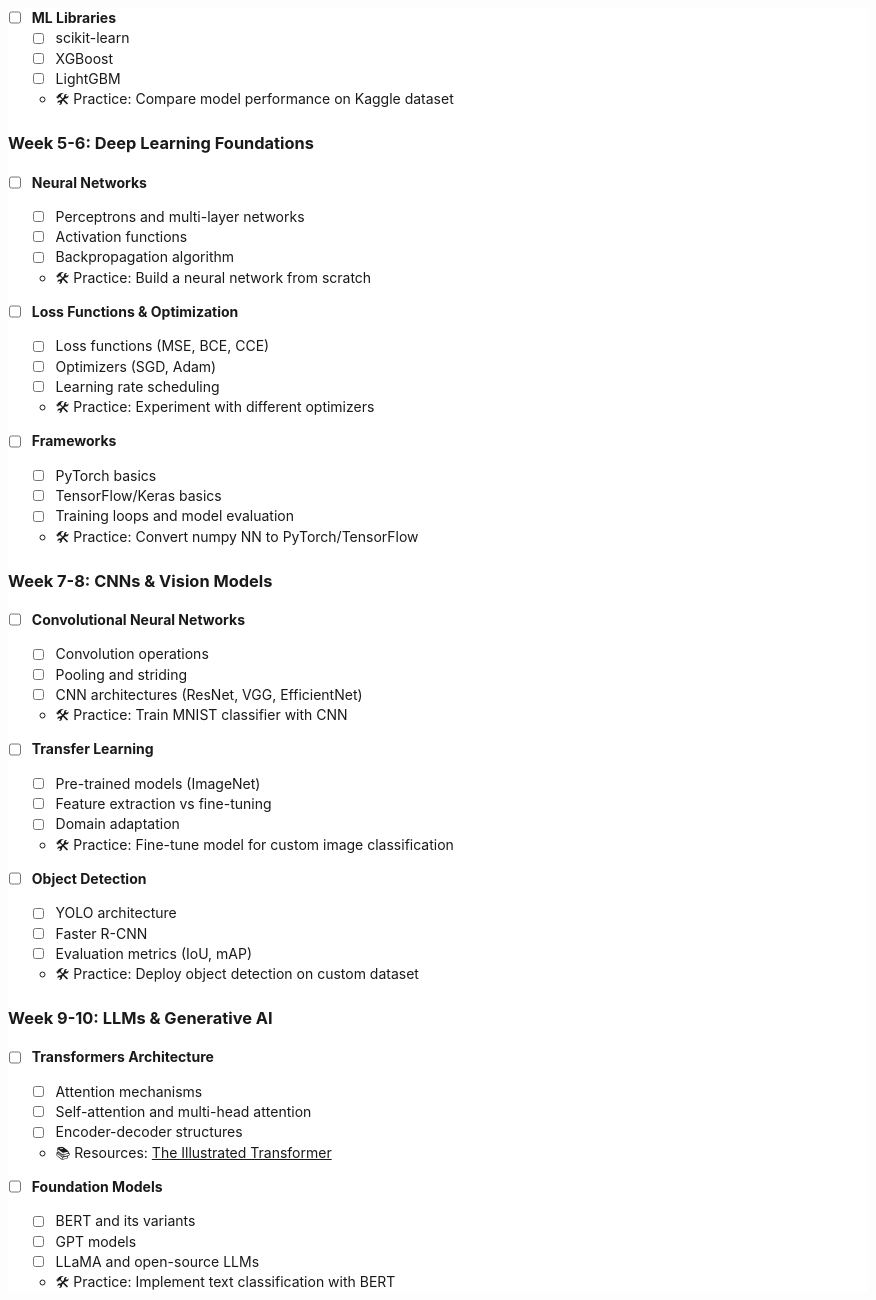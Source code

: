 - [ ] **ML Libraries**
  - [ ] scikit-learn
  - [ ] XGBoost
  - [ ] LightGBM
  - 🛠️ Practice: Compare model performance on Kaggle dataset

### Week 5-6: Deep Learning Foundations
- [ ] **Neural Networks**
  - [ ] Perceptrons and multi-layer networks
  - [ ] Activation functions
  - [ ] Backpropagation algorithm
  - 🛠️ Practice: Build a neural network from scratch

- [ ] **Loss Functions & Optimization**
  - [ ] Loss functions (MSE, BCE, CCE)
  - [ ] Optimizers (SGD, Adam)
  - [ ] Learning rate scheduling
  - 🛠️ Practice: Experiment with different optimizers

- [ ] **Frameworks**
  - [ ] PyTorch basics
  - [ ] TensorFlow/Keras basics
  - [ ] Training loops and model evaluation
  - 🛠️ Practice: Convert numpy NN to PyTorch/TensorFlow

### Week 7-8: CNNs & Vision Models
- [ ] **Convolutional Neural Networks**
  - [ ] Convolution operations
  - [ ] Pooling and striding
  - [ ] CNN architectures (ResNet, VGG, EfficientNet)
  - 🛠️ Practice: Train MNIST classifier with CNN

- [ ] **Transfer Learning**
  - [ ] Pre-trained models (ImageNet)
  - [ ] Feature extraction vs fine-tuning
  - [ ] Domain adaptation
  - 🛠️ Practice: Fine-tune model for custom image classification

- [ ] **Object Detection**
  - [ ] YOLO architecture
  - [ ] Faster R-CNN
  - [ ] Evaluation metrics (IoU, mAP)
  - 🛠️ Practice: Deploy object detection on custom dataset

### Week 9-10: LLMs & Generative AI
- [ ] **Transformers Architecture**
  - [ ] Attention mechanisms
  - [ ] Self-attention and multi-head attention
  - [ ] Encoder-decoder structures
  - 📚 Resources: [The Illustrated Transformer](http://jalammar.github.io/illustrated-transformer/)

- [ ] **Foundation Models**
  - [ ] BERT and its variants
  - [ ] GPT models
  - [ ] LLaMA and open-source LLMs
  - 🛠️ Practice: Implement text classification with BERT

